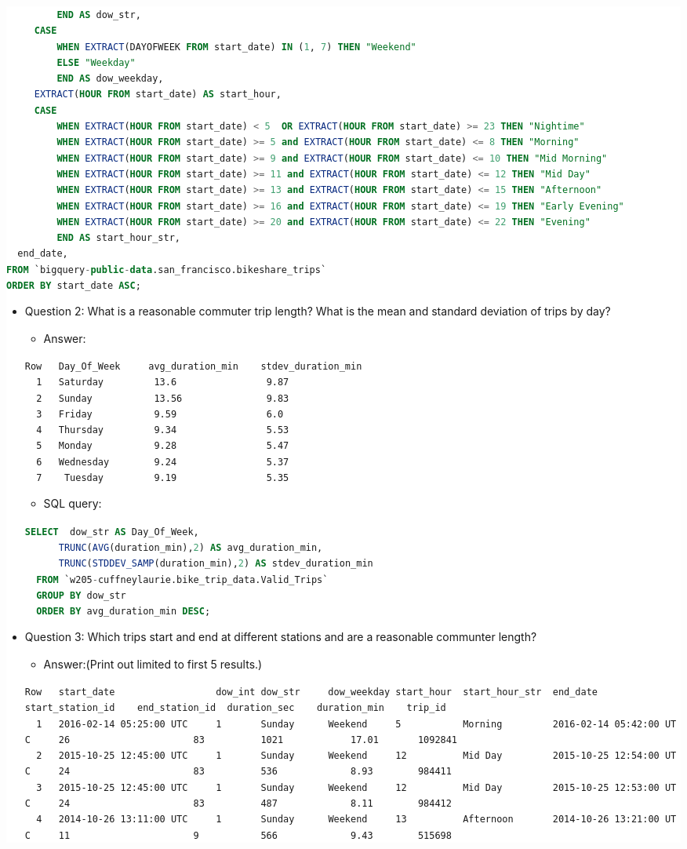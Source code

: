   ``` sql
           END AS dow_str,
       CASE 
           WHEN EXTRACT(DAYOFWEEK FROM start_date) IN (1, 7) THEN "Weekend"
           ELSE "Weekday"
           END AS dow_weekday,
       EXTRACT(HOUR FROM start_date) AS start_hour,
       CASE 
           WHEN EXTRACT(HOUR FROM start_date) < 5  OR EXTRACT(HOUR FROM start_date) >= 23 THEN "Nightime"
           WHEN EXTRACT(HOUR FROM start_date) >= 5 and EXTRACT(HOUR FROM start_date) <= 8 THEN "Morning"
           WHEN EXTRACT(HOUR FROM start_date) >= 9 and EXTRACT(HOUR FROM start_date) <= 10 THEN "Mid Morning"
           WHEN EXTRACT(HOUR FROM start_date) >= 11 and EXTRACT(HOUR FROM start_date) <= 12 THEN "Mid Day"
           WHEN EXTRACT(HOUR FROM start_date) >= 13 and EXTRACT(HOUR FROM start_date) <= 15 THEN "Afternoon"
           WHEN EXTRACT(HOUR FROM start_date) >= 16 and EXTRACT(HOUR FROM start_date) <= 19 THEN "Early Evening"
           WHEN EXTRACT(HOUR FROM start_date) >= 20 and EXTRACT(HOUR FROM start_date) <= 22 THEN "Evening"
           END AS start_hour_str,
    end_date,
FROM `bigquery-public-data.san_francisco.bikeshare_trips`
ORDER BY start_date ASC;
  ```

- Question 2: What is a reasonable commuter trip length? What is the mean and standard deviation of trips by day?
  * Answer:
  ```
  Row	Day_Of_Week 	avg_duration_min	stdev_duration_min	
    1	Saturday    	 13.6           	 9.87	
    2	Sunday      	 13.56          	 9.83	
    3	Friday      	 9.59           	 6.0	
    4	Thursday    	 9.34           	 5.53	
    5	Monday       	 9.28           	 5.47	
    6	Wednesday   	 9.24           	 5.37	
    7	 Tuesday    	 9.19           	 5.35	
   ```
  * SQL query:
  ```sql
  SELECT  dow_str AS Day_Of_Week, 
        TRUNC(AVG(duration_min),2) AS avg_duration_min,
        TRUNC(STDDEV_SAMP(duration_min),2) AS stdev_duration_min
    FROM `w205-cuffneylaurie.bike_trip_data.Valid_Trips` 
    GROUP BY dow_str
    ORDER BY avg_duration_min DESC;
  ```

- Question 3: Which trips start and end at different stations and are a reasonable communter length?
  * Answer:(Print out limited to first 5 results.)
  ```
  Row	start_date              	dow_int	dow_str 	dow_weekday	start_hour	start_hour_str	end_date                  	start_station_id	end_station_id	duration_sec	duration_min	trip_id	
    1	2016-02-14 05:25:00 UTC 	1   	Sunday   	Weekend 	5       	Morning       	2016-02-14 05:42:00 UTC 	26                  	83       	1021          	17.01      	1092841	
    2	2015-10-25 12:45:00 UTC 	1   	Sunday   	Weekend 	12      	Mid Day       	2015-10-25 12:54:00 UTC 	24                  	83       	536           	8.93     	984411	
    3	2015-10-25 12:45:00 UTC 	1   	Sunday   	Weekend 	12      	Mid Day       	2015-10-25 12:53:00 UTC 	24                  	83       	487           	8.11     	984412	
    4	2014-10-26 13:11:00 UTC 	1   	Sunday   	Weekend 	13      	Afternoon      	2014-10-26 13:21:00 UTC 	11                  	9       	566           	9.43     	515698	
  ```